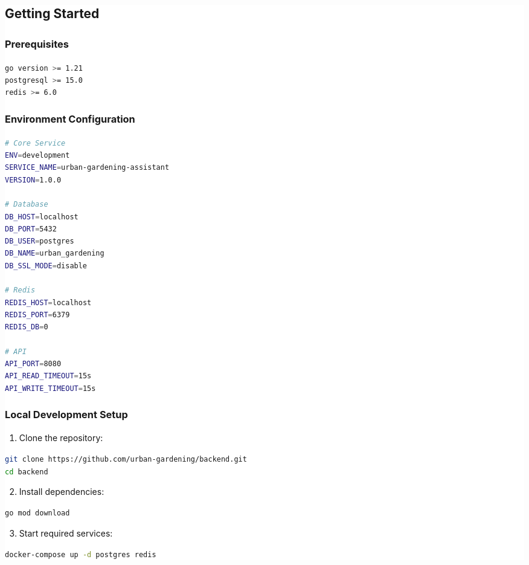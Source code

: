 ## Getting Started

### Prerequisites

```bash
go version >= 1.21
postgresql >= 15.0
redis >= 6.0
```

### Environment Configuration

```bash
# Core Service
ENV=development
SERVICE_NAME=urban-gardening-assistant
VERSION=1.0.0

# Database
DB_HOST=localhost
DB_PORT=5432
DB_USER=postgres
DB_NAME=urban_gardening
DB_SSL_MODE=disable

# Redis
REDIS_HOST=localhost
REDIS_PORT=6379
REDIS_DB=0

# API
API_PORT=8080
API_READ_TIMEOUT=15s
API_WRITE_TIMEOUT=15s
```

### Local Development Setup

1. Clone the repository:
```bash
git clone https://github.com/urban-gardening/backend.git
cd backend
```

2. Install dependencies:
```bash
go mod download
```

3. Start required services:
```bash
docker-compose up -d postgres redis
```
